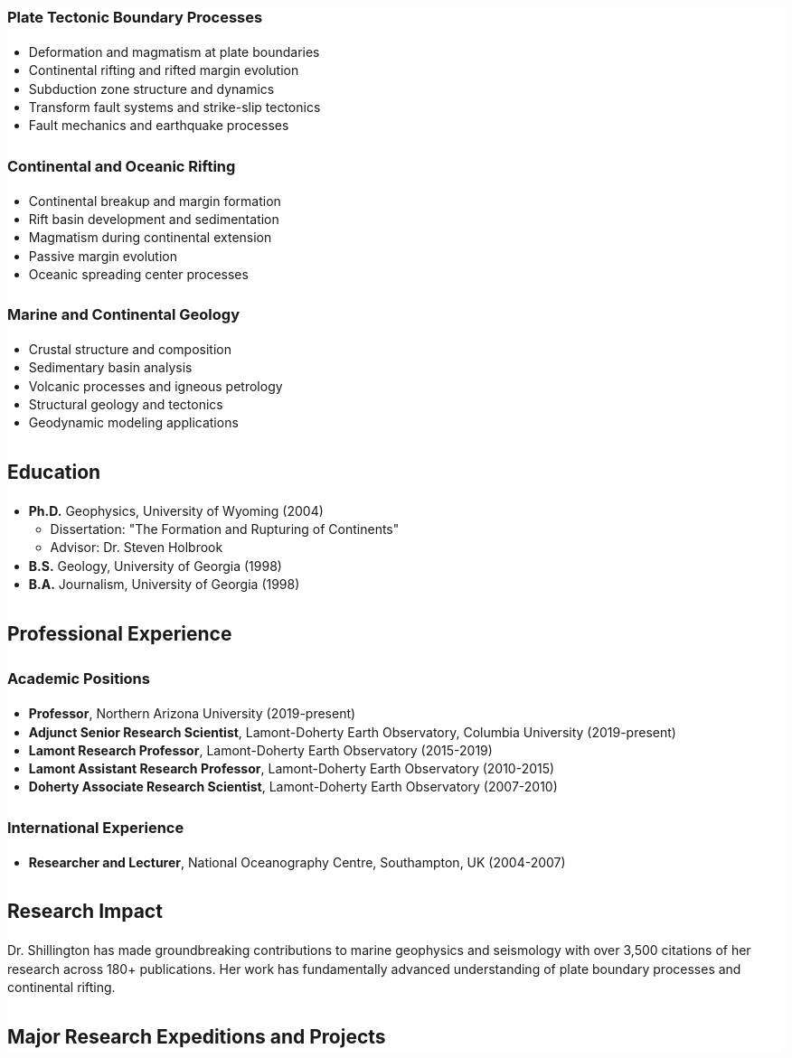 ### Plate Tectonic Boundary Processes
- Deformation and magmatism at plate boundaries
- Continental rifting and rifted margin evolution
- Subduction zone structure and dynamics
- Transform fault systems and strike-slip tectonics
- Fault mechanics and earthquake processes

### Continental and Oceanic Rifting
- Continental breakup and margin formation
- Rift basin development and sedimentation
- Magmatism during continental extension
- Passive margin evolution
- Oceanic spreading center processes

### Marine and Continental Geology
- Crustal structure and composition
- Sedimentary basin analysis
- Volcanic processes and igneous petrology
- Structural geology and tectonics
- Geodynamic modeling applications

## Education

- **Ph.D.** Geophysics, University of Wyoming (2004)
  - Dissertation: "The Formation and Rupturing of Continents"
  - Advisor: Dr. Steven Holbrook
- **B.S.** Geology, University of Georgia (1998)
- **B.A.** Journalism, University of Georgia (1998)

## Professional Experience

### Academic Positions
- **Professor**, Northern Arizona University (2019-present)
- **Adjunct Senior Research Scientist**, Lamont-Doherty Earth Observatory, Columbia University (2019-present)
- **Lamont Research Professor**, Lamont-Doherty Earth Observatory (2015-2019)
- **Lamont Assistant Research Professor**, Lamont-Doherty Earth Observatory (2010-2015)
- **Doherty Associate Research Scientist**, Lamont-Doherty Earth Observatory (2007-2010)

### International Experience
- **Researcher and Lecturer**, National Oceanography Centre, Southampton, UK (2004-2007)

## Research Impact

Dr. Shillington has made groundbreaking contributions to marine geophysics and seismology with over 3,500 citations of her research across 180+ publications. Her work has fundamentally advanced understanding of plate boundary processes and continental rifting.

## Major Research Expeditions and Projects
